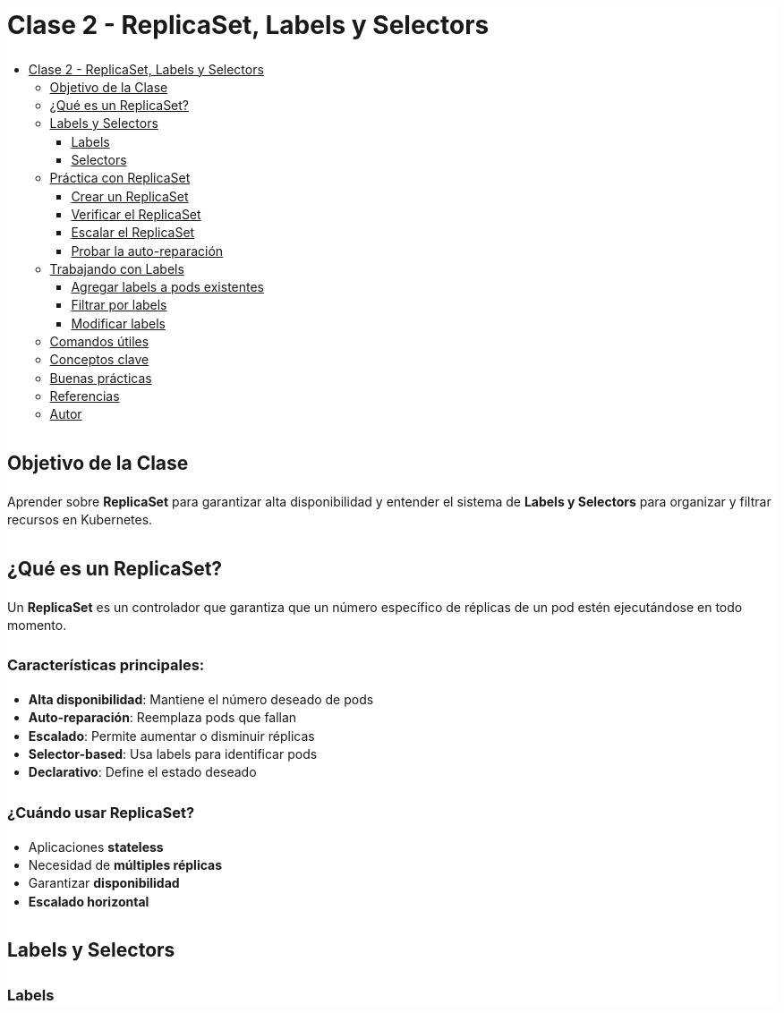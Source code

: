 # Clase 2 - ReplicaSet, Labels y Selectors

- [Clase 2 - ReplicaSet, Labels y Selectors](#clase-2---replicaset-labels-y-selectors)
  - [Objetivo de la Clase](#objetivo-de-la-clase)
  - [¿Qué es un ReplicaSet?](#qué-es-un-replicaset)
  - [Labels y Selectors](#labels-y-selectors)
    - [Labels](#labels)
    - [Selectors](#selectors)
  - [Práctica con ReplicaSet](#práctica-con-replicaset)
    - [Crear un ReplicaSet](#crear-un-replicaset)
    - [Verificar el ReplicaSet](#verificar-el-replicaset)
    - [Escalar el ReplicaSet](#escalar-el-replicaset)
    - [Probar la auto-reparación](#probar-la-auto-reparación)
  - [Trabajando con Labels](#trabajando-con-labels)
    - [Agregar labels a pods existentes](#agregar-labels-a-pods-existentes)
    - [Filtrar por labels](#filtrar-por-labels)
    - [Modificar labels](#modificar-labels)
  - [Comandos útiles](#comandos-útiles)
  - [Conceptos clave](#conceptos-clave)
  - [Buenas prácticas](#buenas-prácticas)
  - [Referencias](#referencias)
  - [Autor](#autor)

## Objetivo de la Clase

Aprender sobre **ReplicaSet** para garantizar alta disponibilidad y entender el sistema de **Labels y Selectors** para organizar y filtrar recursos en Kubernetes.

## ¿Qué es un ReplicaSet?

Un **ReplicaSet** es un controlador que garantiza que un número específico de réplicas de un pod estén ejecutándose en todo momento.

### Características principales:
- **Alta disponibilidad**: Mantiene el número deseado de pods
- **Auto-reparación**: Reemplaza pods que fallan
- **Escalado**: Permite aumentar o disminuir réplicas
- **Selector-based**: Usa labels para identificar pods
- **Declarativo**: Define el estado deseado

### ¿Cuándo usar ReplicaSet?
- Aplicaciones **stateless**
- Necesidad de **múltiples réplicas**
- Garantizar **disponibilidad**
- **Escalado horizontal**

## Labels y Selectors

### Labels
